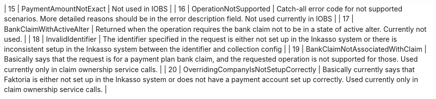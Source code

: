 | 15 | PaymentAmountNotExact                     | Not used in IOBS |
| 16 | OperationNotSupported                     | Catch-all error code for not supported scenarios. More detailed reasons should be in the error description field. Not used currently in IOBS |
| 17 | BankClaimWithActiveAlter                  | Returned when the operation requires the bank claim not to be in a state of active alter. Currently not used. |
| 18 | InvalidIdentifier                         | The identifier specified in the request is either not set up in the Inkasso system or there is inconsistent setup in the Inkasso system between the identifier and collection config |
| 19 | BankClaimNotAssociatedWithClaim           | Basically says that the request is for a payment plan bank claim, and the requested operation is not supported for those. Used currently only in claim ownership service calls. |
| 20 | OverridingCompanyIsNotSetupCorrectly      | Basically currently says that Faktoria is either not set up in the Inkasso system or does not have a payment account set up correctly. Used currently only in claim ownership service calls. |

